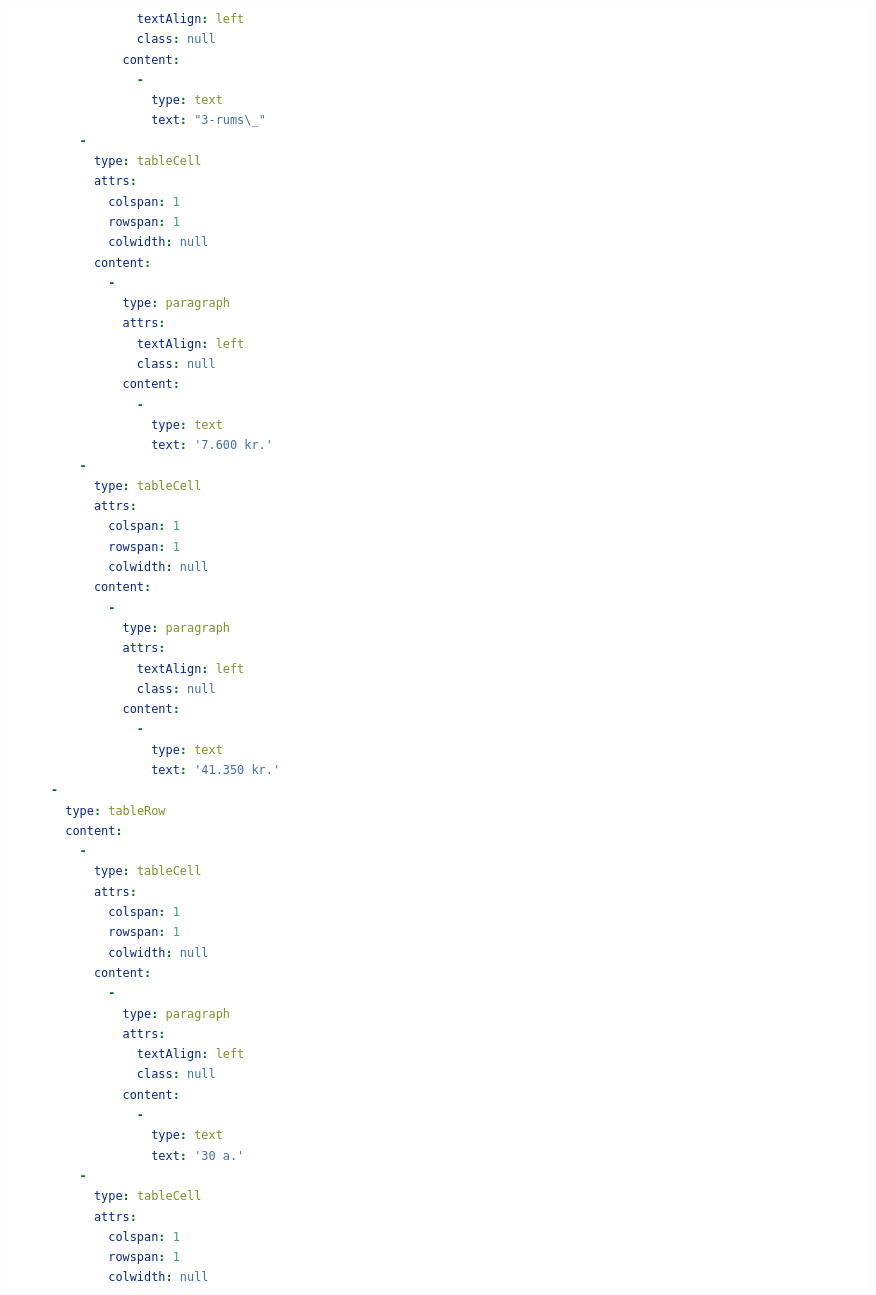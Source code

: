 ```yaml
                  textAlign: left
                  class: null
                content:
                  -
                    type: text
                    text: "3-rums\_"
          -
            type: tableCell
            attrs:
              colspan: 1
              rowspan: 1
              colwidth: null
            content:
              -
                type: paragraph
                attrs:
                  textAlign: left
                  class: null
                content:
                  -
                    type: text
                    text: '7.600 kr.'
          -
            type: tableCell
            attrs:
              colspan: 1
              rowspan: 1
              colwidth: null
            content:
              -
                type: paragraph
                attrs:
                  textAlign: left
                  class: null
                content:
                  -
                    type: text
                    text: '41.350 kr.'
      -
        type: tableRow
        content:
          -
            type: tableCell
            attrs:
              colspan: 1
              rowspan: 1
              colwidth: null
            content:
              -
                type: paragraph
                attrs:
                  textAlign: left
                  class: null
                content:
                  -
                    type: text
                    text: '30 a.'
          -
            type: tableCell
            attrs:
              colspan: 1
              rowspan: 1
              colwidth: null
```